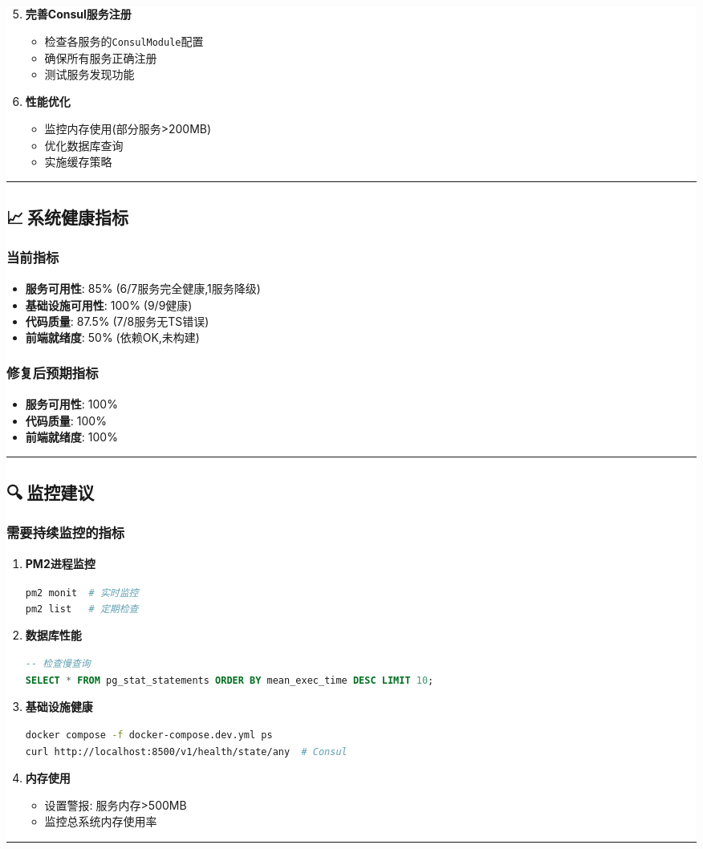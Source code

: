 5. **完善Consul服务注册**
   - 检查各服务的`ConsulModule`配置
   - 确保所有服务正确注册
   - 测试服务发现功能

6. **性能优化**
   - 监控内存使用(部分服务>200MB)
   - 优化数据库查询
   - 实施缓存策略

---

## 📈 系统健康指标

### 当前指标
- **服务可用性**: 85% (6/7服务完全健康,1服务降级)
- **基础设施可用性**: 100% (9/9健康)
- **代码质量**: 87.5% (7/8服务无TS错误)
- **前端就绪度**: 50% (依赖OK,未构建)

### 修复后预期指标
- **服务可用性**: 100%
- **代码质量**: 100%
- **前端就绪度**: 100%

---

## 🔍 监控建议

### 需要持续监控的指标

1. **PM2进程监控**
   ```bash
   pm2 monit  # 实时监控
   pm2 list   # 定期检查
   ```

2. **数据库性能**
   ```sql
   -- 检查慢查询
   SELECT * FROM pg_stat_statements ORDER BY mean_exec_time DESC LIMIT 10;
   ```

3. **基础设施健康**
   ```bash
   docker compose -f docker-compose.dev.yml ps
   curl http://localhost:8500/v1/health/state/any  # Consul
   ```

4. **内存使用**
   - 设置警报: 服务内存>500MB
   - 监控总系统内存使用率

---